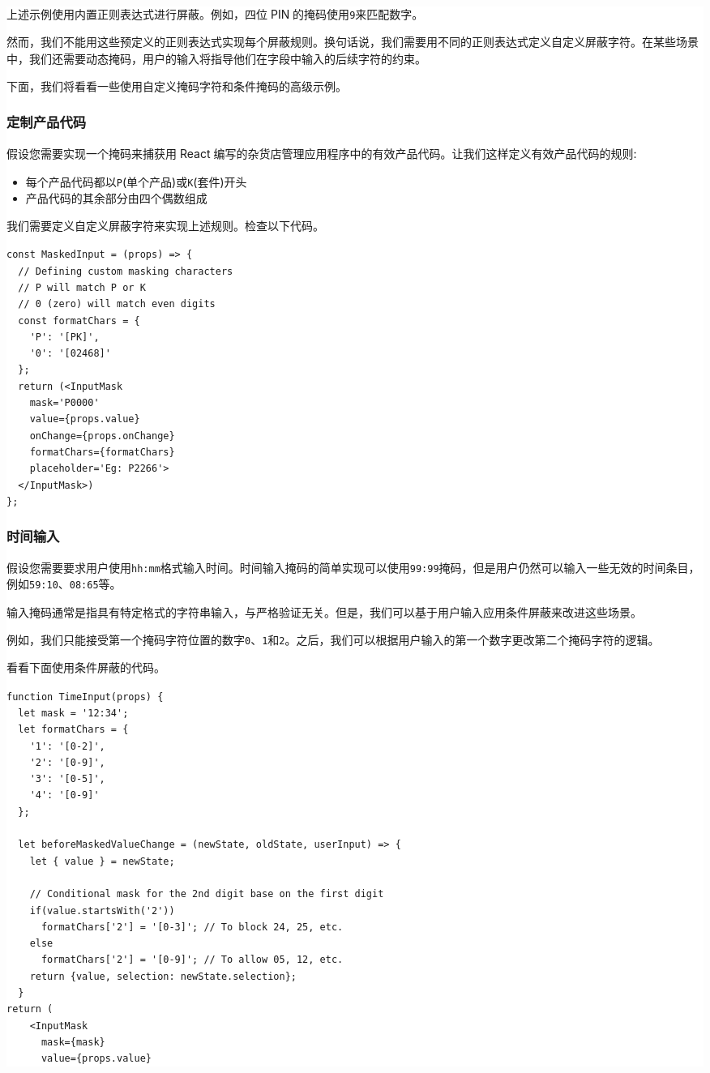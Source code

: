 上述示例使用内置正则表达式进行屏蔽。例如，四位 PIN 的掩码使用`9`来匹配数字。

然而，我们不能用这些预定义的正则表达式实现每个屏蔽规则。换句话说，我们需要用不同的正则表达式定义自定义屏蔽字符。在某些场景中，我们还需要动态掩码，用户的输入将指导他们在字段中输入的后续字符的约束。

下面，我们将看看一些使用自定义掩码字符和条件掩码的高级示例。

### 定制产品代码

假设您需要实现一个掩码来捕获用 React 编写的杂货店管理应用程序中的有效产品代码。让我们这样定义有效产品代码的规则:

*   每个产品代码都以`P`(单个产品)或`K`(套件)开头
*   产品代码的其余部分由四个偶数组成

我们需要定义自定义屏蔽字符来实现上述规则。检查以下代码。

```
const MaskedInput = (props) => {
  // Defining custom masking characters
  // P will match P or K
  // 0 (zero) will match even digits
  const formatChars = {
    'P': '[PK]',
    '0': '[02468]'
  };
  return (<InputMask 
    mask='P0000' 
    value={props.value} 
    onChange={props.onChange}
    formatChars={formatChars}
    placeholder='Eg: P2266'>
  </InputMask>)
};

```

### 时间输入

假设您需要要求用户使用`hh:mm`格式输入时间。时间输入掩码的简单实现可以使用`99:99`掩码，但是用户仍然可以输入一些无效的时间条目，例如`59:10`、`08:65`等。

输入掩码通常是指具有特定格式的字符串输入，与严格验证无关。但是，我们可以基于用户输入应用条件屏蔽来改进这些场景。

例如，我们只能接受第一个掩码字符位置的数字`0`、`1`和`2`。之后，我们可以根据用户输入的第一个数字更改第二个掩码字符的逻辑。

看看下面使用条件屏蔽的代码。

```
function TimeInput(props) {
  let mask = '12:34';
  let formatChars = {
    '1': '[0-2]',
    '2': '[0-9]',
    '3': '[0-5]',
    '4': '[0-9]'
  };

  let beforeMaskedValueChange = (newState, oldState, userInput) => {
    let { value } = newState;

    // Conditional mask for the 2nd digit base on the first digit
    if(value.startsWith('2'))
      formatChars['2'] = '[0-3]'; // To block 24, 25, etc.
    else
      formatChars['2'] = '[0-9]'; // To allow 05, 12, etc.
    return {value, selection: newState.selection};
  }
return (
    <InputMask 
      mask={mask}
      value={props.value} 
```